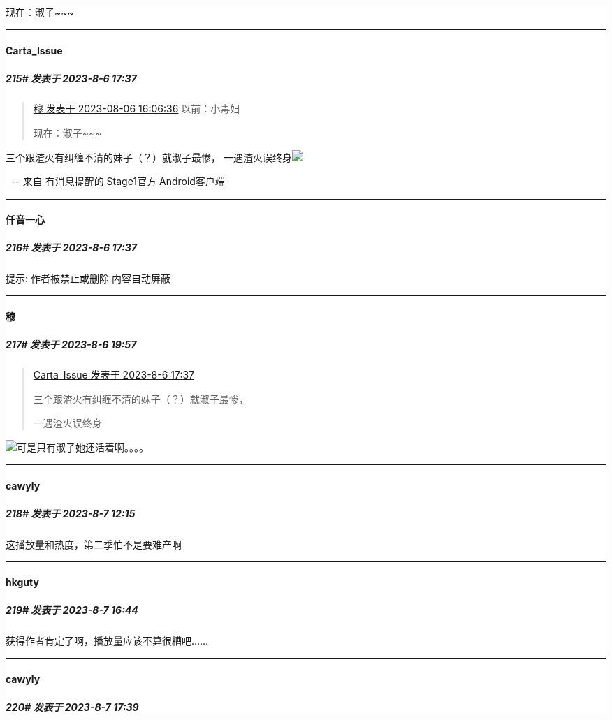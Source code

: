 现在：淑子~~~

*****

####  Carta_Issue  
##### 215#       发表于 2023-8-6 17:37

<blockquote><a href="httphttps://bbs.saraba1st.com/2b/forum.php?mod=redirect&amp;goto=findpost&amp;pid=61926114&amp;ptid=2038537" target="_blank">穆 发表于 2023-08-06 16:06:36</a>
以前：小毒妇

现在：淑子~~~</blockquote>三个跟渣火有纠缠不清的妹子（？）就淑子最惨，
一遇渣火误终身<img src="https://static.saraba1st.com/image/smiley/face2017/144.png" referrerpolicy="no-referrer">

[  -- 来自 有消息提醒的 Stage1官方 Android客户端](https://www.coolapk.com/apk/140634)

*****

####  仟音一心  
##### 216#       发表于 2023-8-6 17:37

提示: 作者被禁止或删除 内容自动屏蔽

*****

####  穆  
##### 217#       发表于 2023-8-6 19:57

<blockquote><a href="httphttps://bbs.saraba1st.com/2b/forum.php?mod=redirect&amp;goto=findpost&amp;pid=61927175&amp;ptid=2038537" target="_blank">Carta_Issue 发表于 2023-8-6 17:37</a>

三个跟渣火有纠缠不清的妹子（？）就淑子最惨，

一遇渣火误终身</blockquote>
<img src="https://static.saraba1st.com/image/smiley/face2017/014.png" referrerpolicy="no-referrer">可是只有淑子她还活着啊。。。。

*****

####  cawyly  
##### 218#       发表于 2023-8-7 12:15

这播放量和热度，第二季怕不是要难产啊

*****

####  hkguty  
##### 219#       发表于 2023-8-7 16:44

获得作者肯定了啊，播放量应该不算很糟吧……

*****

####  cawyly  
##### 220#       发表于 2023-8-7 17:39

